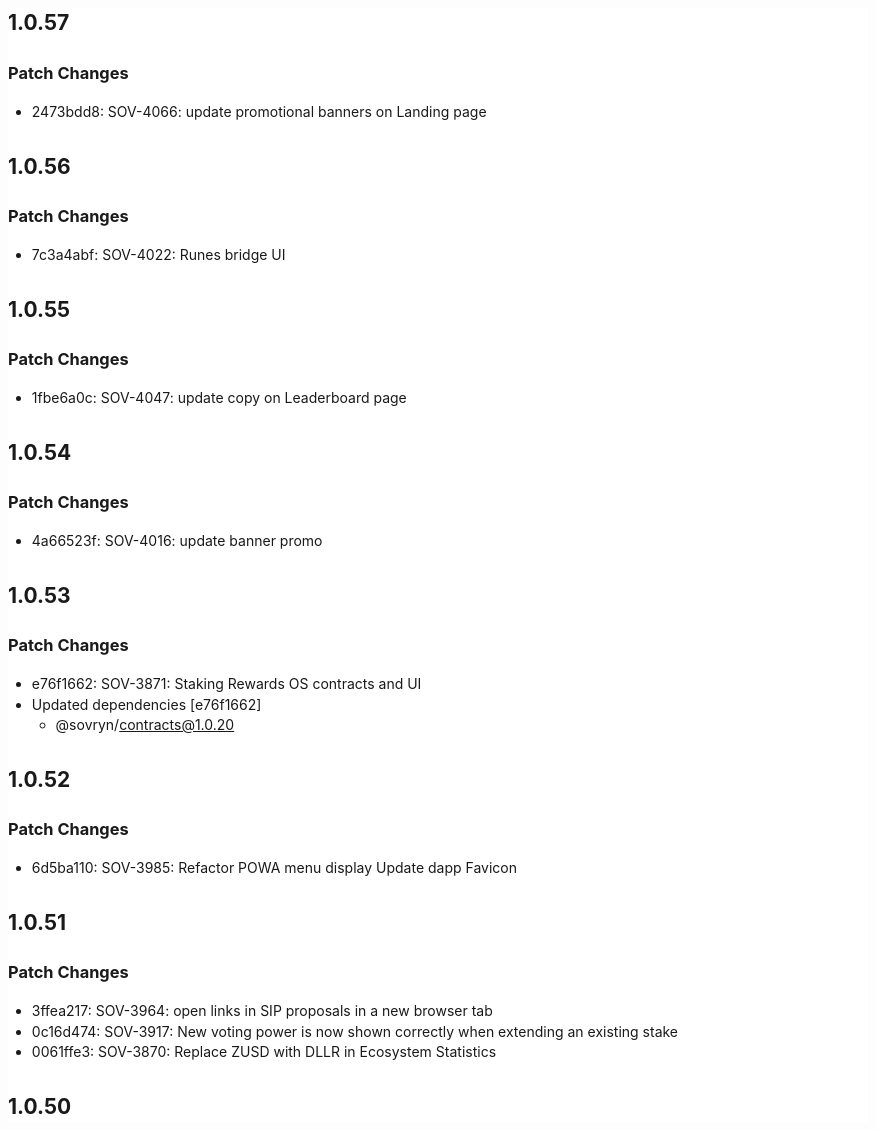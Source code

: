 ## 1.0.57

### Patch Changes

- 2473bdd8: SOV-4066: update promotional banners on Landing page

## 1.0.56

### Patch Changes

- 7c3a4abf: SOV-4022: Runes bridge UI

## 1.0.55

### Patch Changes

- 1fbe6a0c: SOV-4047: update copy on Leaderboard page

## 1.0.54

### Patch Changes

- 4a66523f: SOV-4016: update banner promo

## 1.0.53

### Patch Changes

- e76f1662: SOV-3871: Staking Rewards OS contracts and UI
- Updated dependencies [e76f1662]
  - @sovryn/contracts@1.0.20

## 1.0.52

### Patch Changes

- 6d5ba110: SOV-3985: Refactor POWA menu display
  Update dapp Favicon

## 1.0.51

### Patch Changes

- 3ffea217: SOV-3964: open links in SIP proposals in a new browser tab
- 0c16d474: SOV-3917: New voting power is now shown correctly when extending an existing stake
- 0061ffe3: SOV-3870: Replace ZUSD with DLLR in Ecosystem Statistics

## 1.0.50
